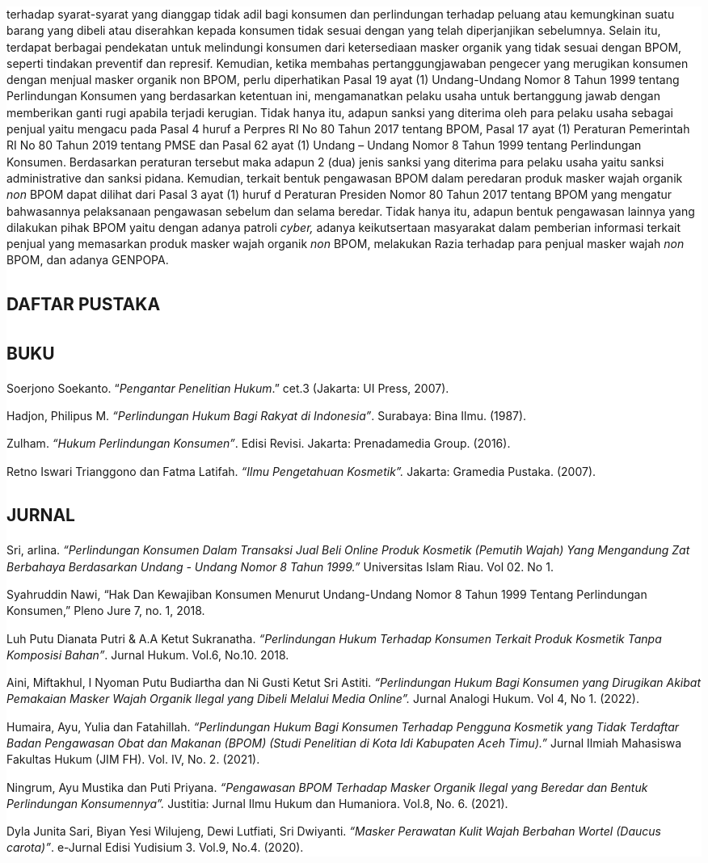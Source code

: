<p><span class="font3">terhadap syarat-syarat yang dianggap tidak adil bagi konsumen dan perlindungan terhadap peluang atau kemungkinan suatu barang yang dibeli atau diserahkan kepada konsumen tidak sesuai dengan yang telah diperjanjikan sebelumnya. Selain itu, terdapat berbagai pendekatan untuk melindungi konsumen dari ketersediaan masker organik yang tidak sesuai dengan BPOM, seperti tindakan preventif dan represif. Kemudian, ketika membahas pertanggungjawaban pengecer yang merugikan konsumen dengan menjual masker organik non BPOM, perlu diperhatikan Pasal 19 ayat (1) Undang-Undang Nomor 8 Tahun 1999 tentang Perlindungan Konsumen yang berdasarkan ketentuan ini, mengamanatkan pelaku usaha untuk bertanggung jawab dengan memberikan ganti rugi apabila terjadi kerugian. Tidak hanya itu, adapun sanksi yang diterima oleh para pelaku usaha sebagai penjual yaitu mengacu pada Pasal 4 huruf a Perpres RI No 80 Tahun 2017 tentang BPOM, Pasal 17 ayat (1) Peraturan Pemerintah RI No 80 Tahun 2019 tentang PMSE dan Pasal 62 ayat (1) Undang – Undang Nomor 8 Tahun 1999 tentang Perlindungan Konsumen. Berdasarkan peraturan tersebut maka adapun 2 (dua) jenis sanksi yang diterima para pelaku usaha yaitu sanksi administrative dan sanksi pidana. Kemudian, terkait bentuk pengawasan BPOM dalam peredaran produk masker wajah organik </span><span class="font3" style="font-style:italic;">non</span><span class="font3"> BPOM dapat dilihat dari Pasal 3 ayat (1) huruf d Peraturan Presiden Nomor 80 Tahun 2017 tentang BPOM yang mengatur bahwasannya pelaksanaan pengawasan sebelum dan selama beredar. Tidak hanya itu, adapun bentuk pengawasan lainnya yang dilakukan pihak BPOM yaitu dengan adanya patroli </span><span class="font3" style="font-style:italic;">cyber,</span><span class="font3"> adanya keikutsertaan masyarakat dalam pemberian informasi terkait penjual yang memasarkan produk masker wajah organik </span><span class="font3" style="font-style:italic;">non</span><span class="font3"> BPOM, melakukan Razia terhadap para penjual masker wajah </span><span class="font3" style="font-style:italic;">non</span><span class="font3"> BPOM, dan adanya GENPOPA.</span></p>
<h2><a name="bookmark20"></a><span class="font3" style="font-weight:bold;"><a name="bookmark21"></a>DAFTAR PUSTAKA</span><br><br><span class="font3" style="font-weight:bold;"><a name="bookmark22"></a>BUKU</span></h2>
<p><span class="font3">Soerjono Soekanto. “</span><span class="font3" style="font-style:italic;">Pengantar Penelitian Hukum</span><span class="font3">.” cet.3 (Jakarta: UI Press, 2007).</span></p>
<p><span class="font3">Hadjon, Philipus M. </span><span class="font3" style="font-style:italic;">“Perlindungan Hukum Bagi Rakyat di Indonesia”</span><span class="font3">. Surabaya: Bina Ilmu. (1987).</span></p>
<p><span class="font3">Zulham. </span><span class="font3" style="font-style:italic;">“Hukum Perlindungan Konsumen”</span><span class="font3">. Edisi Revisi. Jakarta: Prenadamedia Group. (2016).</span></p>
<p><span class="font3">Retno Iswari Trianggono dan Fatma Latifah. </span><span class="font3" style="font-style:italic;">“Ilmu Pengetahuan Kosmetik”.</span><span class="font3"> Jakarta: Gramedia Pustaka. (2007).</span></p>
<h2><a name="bookmark23"></a><span class="font3" style="font-weight:bold;"><a name="bookmark24"></a>JURNAL</span></h2>
<p><span class="font3">Sri, arlina. </span><span class="font3" style="font-style:italic;">“Perlindungan Konsumen Dalam Transaksi Jual Beli Online Produk Kosmetik (Pemutih Wajah) Yang Mengandung Zat Berbahaya Berdasarkan Undang - Undang Nomor 8 Tahun 1999.”</span><span class="font3"> Universitas Islam Riau. Vol 02. No 1.</span></p>
<p><span class="font3">Syahruddin Nawi, “Hak Dan Kewajiban Konsumen Menurut Undang-Undang Nomor 8 Tahun 1999 Tentang Perlindungan Konsumen,” Pleno Jure 7, no. 1, 2018.</span></p>
<p><span class="font3">Luh Putu Dianata Putri &amp;&nbsp;A.A Ketut Sukranatha. </span><span class="font3" style="font-style:italic;">“Perlindungan Hukum Terhadap Konsumen Terkait Produk Kosmetik Tanpa Komposisi Bahan”</span><span class="font3">. Jurnal Hukum. Vol.6, No.10. 2018.</span></p>
<p><span class="font3">Aini, Miftakhul, I Nyoman Putu Budiartha dan Ni Gusti Ketut Sri Astiti. </span><span class="font3" style="font-style:italic;">“Perlindungan Hukum Bagi Konsumen yang Dirugikan Akibat Pemakaian Masker Wajah Organik Ilegal yang Dibeli Melalui Media Online”.</span><span class="font3"> Jurnal Analogi Hukum. Vol 4, No 1. (2022).</span></p>
<p><span class="font3">Humaira, Ayu, Yulia dan Fatahillah. </span><span class="font3" style="font-style:italic;">“Perlindungan Hukum Bagi Konsumen Terhadap Pengguna Kosmetik yang Tidak Terdaftar Badan Pengawasan Obat dan Makanan (BPOM) (Studi Penelitian di Kota Idi Kabupaten Aceh Timu).”</span><span class="font3"> Jurnal Ilmiah Mahasiswa Fakultas Hukum (JIM FH). Vol. IV, No. 2. (2021).</span></p>
<p><span class="font3">Ningrum, Ayu Mustika dan Puti Priyana. </span><span class="font3" style="font-style:italic;">“Pengawasan BPOM Terhadap Masker Organik Ilegal yang Beredar dan Bentuk Perlindungan Konsumennya”.</span><span class="font3"> Justitia: Jurnal Ilmu Hukum dan Humaniora. Vol.8, No. 6. (2021).</span></p>
<p><span class="font3">Dyla Junita Sari, Biyan Yesi Wilujeng, Dewi Lutfiati, Sri Dwiyanti. </span><span class="font3" style="font-style:italic;">“Masker Perawatan Kulit Wajah Berbahan Wortel (Daucus carota)”</span><span class="font3">. e-Jurnal Edisi Yudisium 3. Vol.9, No.4. (2020).</span></p>